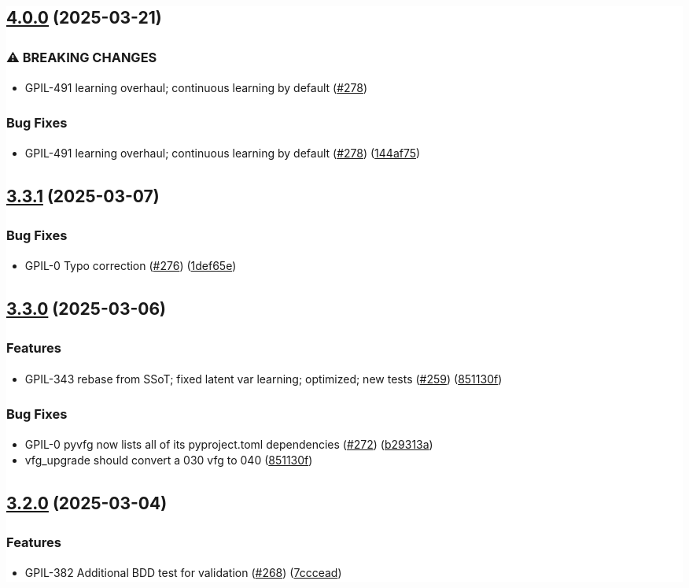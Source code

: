 ## [4.0.0](https://github.com/VersesTech/gpil/compare/pyvfg-v3.3.1...pyvfg-v4.0.0) (2025-03-21)


### ⚠ BREAKING CHANGES

* GPIL-491 learning overhaul; continuous learning by default ([#278](https://github.com/VersesTech/gpil/issues/278))

### Bug Fixes

* GPIL-491 learning overhaul; continuous learning by default ([#278](https://github.com/VersesTech/gpil/issues/278)) ([144af75](https://github.com/VersesTech/gpil/commit/144af7548b9652fdfa532bb056020d6bb9c38564))

## [3.3.1](https://github.com/VersesTech/gpil/compare/pyvfg-v3.3.0...pyvfg-v3.3.1) (2025-03-07)


### Bug Fixes

* GPIL-0 Typo correction ([#276](https://github.com/VersesTech/gpil/issues/276)) ([1def65e](https://github.com/VersesTech/gpil/commit/1def65e265bbaabe013766e4432c07e071e512ff))

## [3.3.0](https://github.com/VersesTech/gpil/compare/pyvfg-v3.2.0...pyvfg-v3.3.0) (2025-03-06)


### Features

* GPIL-343 rebase from SSoT; fixed latent var learning; optimized; new tests ([#259](https://github.com/VersesTech/gpil/issues/259)) ([851130f](https://github.com/VersesTech/gpil/commit/851130f317130e9ae6ad22bd3752fa4515e0f51b))


### Bug Fixes

* GPIL-0 pyvfg now lists all of its pyproject.toml dependencies ([#272](https://github.com/VersesTech/gpil/issues/272)) ([b29313a](https://github.com/VersesTech/gpil/commit/b29313af245ede45429205492e67b5e6030a0173))
* vfg_upgrade should convert a 030 vfg to 040 ([851130f](https://github.com/VersesTech/gpil/commit/851130f317130e9ae6ad22bd3752fa4515e0f51b))

## [3.2.0](https://github.com/VersesTech/gpil/compare/pyvfg-v3.1.2...pyvfg-v3.2.0) (2025-03-04)


### Features

* GPIL-382 Additional BDD test for validation ([#268](https://github.com/VersesTech/gpil/issues/268)) ([7cccead](https://github.com/VersesTech/gpil/commit/7ccceadc341e38c2499be031c5d8782670cc168b))

